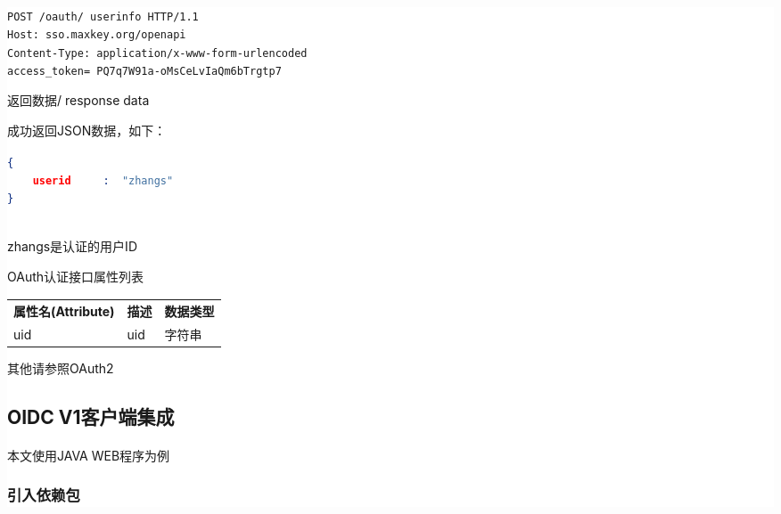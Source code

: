 ```http
POST /oauth/ userinfo HTTP/1.1
Host: sso.maxkey.org/openapi
Content-Type: application/x-www-form-urlencoded
access_token= PQ7q7W91a-oMsCeLvIaQm6bTrgtp7
```
</td>
	  </tr>
	  <tr>
	  		<td colspan="2" align="left">
	  		返回数据/ response data
	  		</td>
	  </tr>
	  <tr>
	  		<td colspan="2">
	  		<p>成功返回JSON数据，如下：</p>

```json
{
	userid     :  "zhangs"
}
```

<br/>
zhangs是认证的用户ID
	  		</td>
	  </tr>
 	 </table> 	



OAuth认证接口属性列表

<table   border="0" class="table table-striped table-bordered ">
   <tr >
	<th> 属性名(Attribute) </th>
	<th> 描述 </th>
	<th>数据类型</th>
  </tr>
  <tr>
	<td>uid</td>
	<td>uid</td>
	<td>字符串</td>
  </tr>
 </table> 	

其他请参照OAuth2


## OIDC V1客户端集成

本文使用JAVA WEB程序为例

### 引入依赖包
